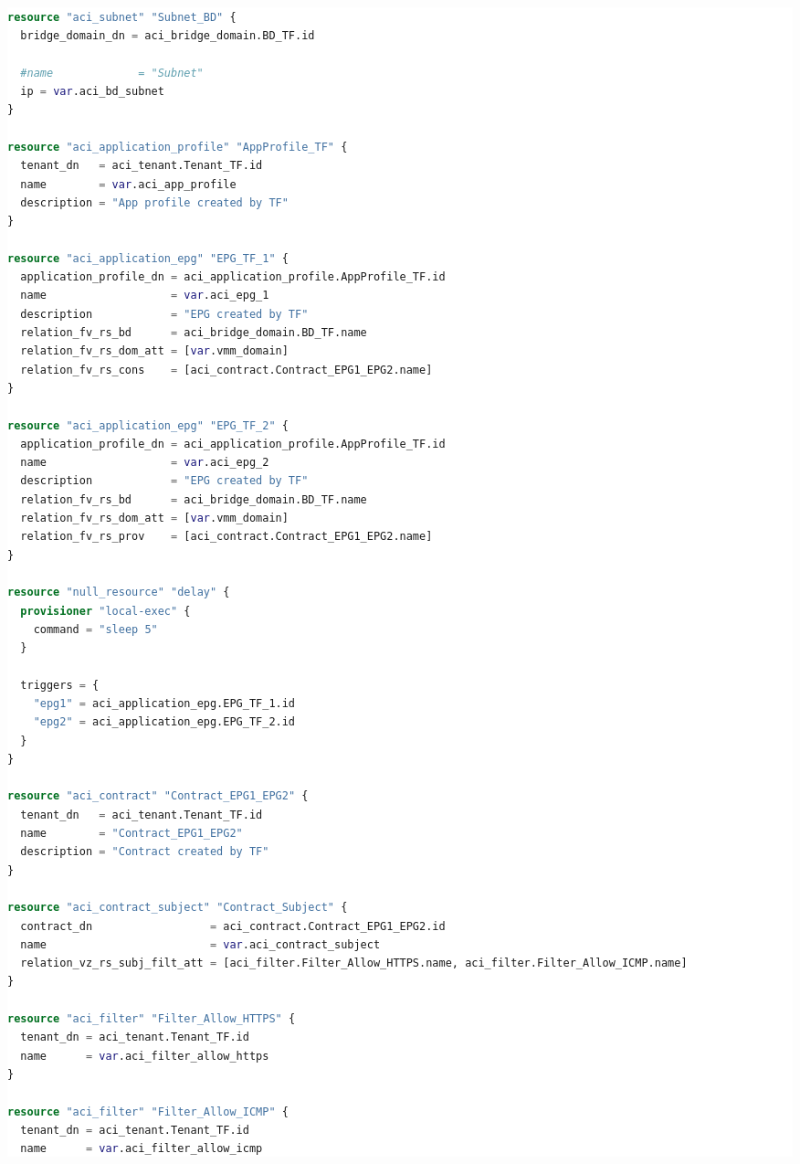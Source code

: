 ```terraform
resource "aci_subnet" "Subnet_BD" {
  bridge_domain_dn = aci_bridge_domain.BD_TF.id

  #name             = "Subnet"
  ip = var.aci_bd_subnet
}

resource "aci_application_profile" "AppProfile_TF" {
  tenant_dn   = aci_tenant.Tenant_TF.id
  name        = var.aci_app_profile
  description = "App profile created by TF"
}

resource "aci_application_epg" "EPG_TF_1" {
  application_profile_dn = aci_application_profile.AppProfile_TF.id
  name                   = var.aci_epg_1
  description            = "EPG created by TF"
  relation_fv_rs_bd      = aci_bridge_domain.BD_TF.name
  relation_fv_rs_dom_att = [var.vmm_domain]
  relation_fv_rs_cons    = [aci_contract.Contract_EPG1_EPG2.name]
}

resource "aci_application_epg" "EPG_TF_2" {
  application_profile_dn = aci_application_profile.AppProfile_TF.id
  name                   = var.aci_epg_2
  description            = "EPG created by TF"
  relation_fv_rs_bd      = aci_bridge_domain.BD_TF.name
  relation_fv_rs_dom_att = [var.vmm_domain]
  relation_fv_rs_prov    = [aci_contract.Contract_EPG1_EPG2.name]
}

resource "null_resource" "delay" {
  provisioner "local-exec" {
    command = "sleep 5"
  }

  triggers = {
    "epg1" = aci_application_epg.EPG_TF_1.id
    "epg2" = aci_application_epg.EPG_TF_2.id
  }
}

resource "aci_contract" "Contract_EPG1_EPG2" {
  tenant_dn   = aci_tenant.Tenant_TF.id
  name        = "Contract_EPG1_EPG2"
  description = "Contract created by TF"
}

resource "aci_contract_subject" "Contract_Subject" {
  contract_dn                  = aci_contract.Contract_EPG1_EPG2.id
  name                         = var.aci_contract_subject
  relation_vz_rs_subj_filt_att = [aci_filter.Filter_Allow_HTTPS.name, aci_filter.Filter_Allow_ICMP.name]
}

resource "aci_filter" "Filter_Allow_HTTPS" {
  tenant_dn = aci_tenant.Tenant_TF.id
  name      = var.aci_filter_allow_https
}

resource "aci_filter" "Filter_Allow_ICMP" {
  tenant_dn = aci_tenant.Tenant_TF.id
  name      = var.aci_filter_allow_icmp
```